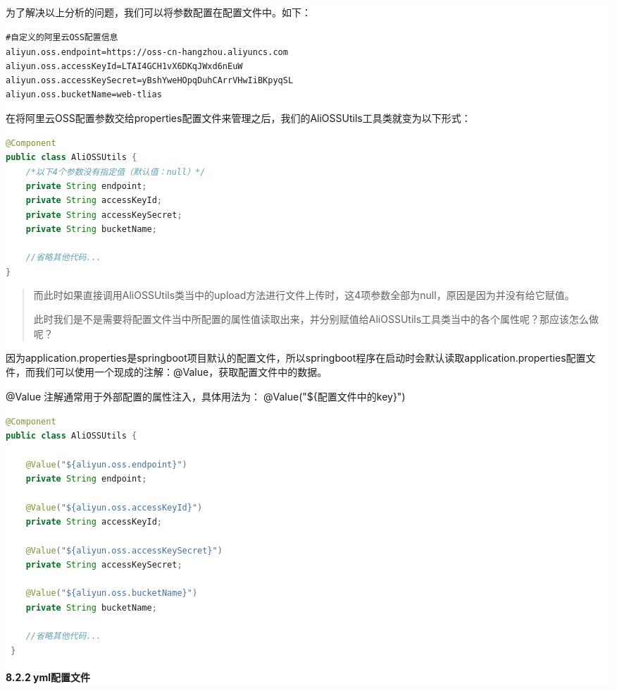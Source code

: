 为了解决以上分析的问题，我们可以将参数配置在配置文件中。如下：

```properties
#自定义的阿里云OSS配置信息
aliyun.oss.endpoint=https://oss-cn-hangzhou.aliyuncs.com
aliyun.oss.accessKeyId=LTAI4GCH1vX6DKqJWxd6nEuW
aliyun.oss.accessKeySecret=yBshYweHOpqDuhCArrVHwIiBKpyqSL
aliyun.oss.bucketName=web-tlias
```

在将阿里云OSS配置参数交给properties配置文件来管理之后，我们的AliOSSUtils工具类就变为以下形式：

```java
@Component
public class AliOSSUtils {
    /*以下4个参数没有指定值（默认值：null）*/
    private String endpoint;
    private String accessKeyId;
    private String accessKeySecret;
    private String bucketName;

    //省略其他代码...
}
```

> 而此时如果直接调用AliOSSUtils类当中的upload方法进行文件上传时，这4项参数全部为null，原因是因为并没有给它赋值。
>
> 此时我们是不是需要将配置文件当中所配置的属性值读取出来，并分别赋值给AliOSSUtils工具类当中的各个属性呢？那应该怎么做呢？

因为application.properties是springboot项目默认的配置文件，所以springboot程序在启动时会默认读取application.properties配置文件，而我们可以使用一个现成的注解：@Value，获取配置文件中的数据。

@Value 注解通常用于外部配置的属性注入，具体用法为： @Value("${配置文件中的key}")

```java
@Component
public class AliOSSUtils {

    @Value("${aliyun.oss.endpoint}")
    private String endpoint;
    
    @Value("${aliyun.oss.accessKeyId}")
    private String accessKeyId;
    
    @Value("${aliyun.oss.accessKeySecret}")
    private String accessKeySecret;
    
    @Value("${aliyun.oss.bucketName}")
    private String bucketName;
 	
 	//省略其他代码...
 }   
```

#### 8.2.2 yml配置文件
